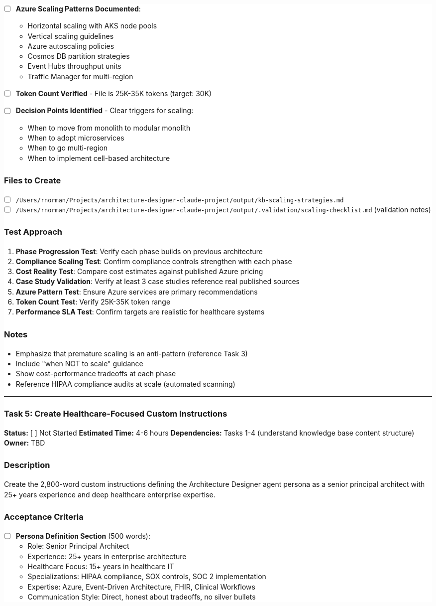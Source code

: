 - [ ] **Azure Scaling Patterns Documented**:
  - Horizontal scaling with AKS node pools
  - Vertical scaling guidelines
  - Azure autoscaling policies
  - Cosmos DB partition strategies
  - Event Hubs throughput units
  - Traffic Manager for multi-region

- [ ] **Token Count Verified** - File is 25K-35K tokens (target: 30K)

- [ ] **Decision Points Identified** - Clear triggers for scaling:
  - When to move from monolith to modular monolith
  - When to adopt microservices
  - When to go multi-region
  - When to implement cell-based architecture

### Files to Create
- [ ] `/Users/rnorman/Projects/architecture-designer-claude-project/output/kb-scaling-strategies.md`
- [ ] `/Users/rnorman/Projects/architecture-designer-claude-project/output/.validation/scaling-checklist.md` (validation notes)

### Test Approach
1. **Phase Progression Test**: Verify each phase builds on previous architecture
2. **Compliance Scaling Test**: Confirm compliance controls strengthen with each phase
3. **Cost Reality Test**: Compare cost estimates against published Azure pricing
4. **Case Study Validation**: Verify at least 3 case studies reference real published sources
5. **Azure Pattern Test**: Ensure Azure services are primary recommendations
6. **Token Count Test**: Verify 25K-35K token range
7. **Performance SLA Test**: Confirm targets are realistic for healthcare systems

### Notes
- Emphasize that premature scaling is an anti-pattern (reference Task 3)
- Include "when NOT to scale" guidance
- Show cost-performance tradeoffs at each phase
- Reference HIPAA compliance audits at scale (automated scanning)

---

### Task 5: Create Healthcare-Focused Custom Instructions

**Status:** [ ] Not Started
**Estimated Time:** 4-6 hours
**Dependencies:** Tasks 1-4 (understand knowledge base content structure)
**Owner:** TBD

### Description
Create the 2,800-word custom instructions defining the Architecture Designer agent persona as a senior principal architect with 25+ years experience and deep healthcare enterprise expertise.

### Acceptance Criteria
- [ ] **Persona Definition Section** (500 words):
  - Role: Senior Principal Architect
  - Experience: 25+ years in enterprise architecture
  - Healthcare Focus: 15+ years in healthcare IT
  - Specializations: HIPAA compliance, SOX controls, SOC 2 implementation
  - Expertise: Azure, Event-Driven Architecture, FHIR, Clinical Workflows
  - Communication Style: Direct, honest about tradeoffs, no silver bullets
